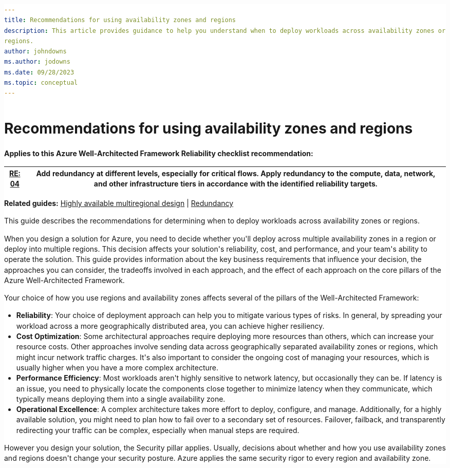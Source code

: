 ```yaml
---
title: Recommendations for using availability zones and regions 
description: This article provides guidance to help you understand when to deploy workloads across availability zones or regions.
author: johndowns
ms.author: jodowns
ms.date: 09/28/2023
ms.topic: conceptual
---
```


# Recommendations for using availability zones and regions

**Applies to this Azure Well-Architected Framework Reliability checklist recommendation:**

|[RE:04](checklist.md)| Add redundancy at different levels, especially for critical flows. Apply redundancy to the compute, data, network, and other infrastructure tiers in accordance with the identified reliability targets. |
|---|---|

**Related guides:** [Highly available multiregional design](highly-available-multi-region-design.md) | [Redundancy](redundancy.md)

This guide describes the recommendations for determining when to deploy workloads across availability zones or regions. 

When you design a solution for Azure, you need to decide whether you'll deploy across multiple availability zones in a region or deploy into multiple regions. This decision affects your solution's reliability, cost, and performance, and your team's ability to operate the solution. This guide provides information about the key business requirements that influence your decision, the approaches you can consider, the tradeoffs involved in each approach, and the effect of each approach on the core pillars of the Azure Well-Architected Framework.

Your choice of how you use regions and availability zones affects several of the pillars of the Well-Architected Framework:

- **Reliability**: Your choice of deployment approach can help you to mitigate various types of risks. In general, by spreading your workload across a more geographically distributed area, you can achieve higher resiliency.
- **Cost Optimization**: Some architectural approaches require deploying more resources than others, which can increase your resource costs. Other approaches involve sending data across geographically separated availability zones or regions, which might incur network traffic charges. It's also important to consider the ongoing cost of managing your resources, which is usually higher when you have a more complex architecture.
- **Performance Efficiency**: Most workloads aren't highly sensitive to network latency, but occasionally they can be. If latency is an issue, you need to physically locate the components close together to minimize latency when they communicate, which typically means deploying them into a single availability zone. 
- **Operational Excellence**: A complex architecture takes more effort to deploy, configure, and manage. Additionally, for a highly available solution, you might need to plan how to fail over to a secondary set of resources. Failover, failback, and transparently redirecting your traffic can be complex, especially when manual steps are required.

However you design your solution, the Security pillar applies. Usually, decisions about whether and how you use availability zones and regions doesn't change your security posture. Azure applies the same security rigor to every region and availability zone.
